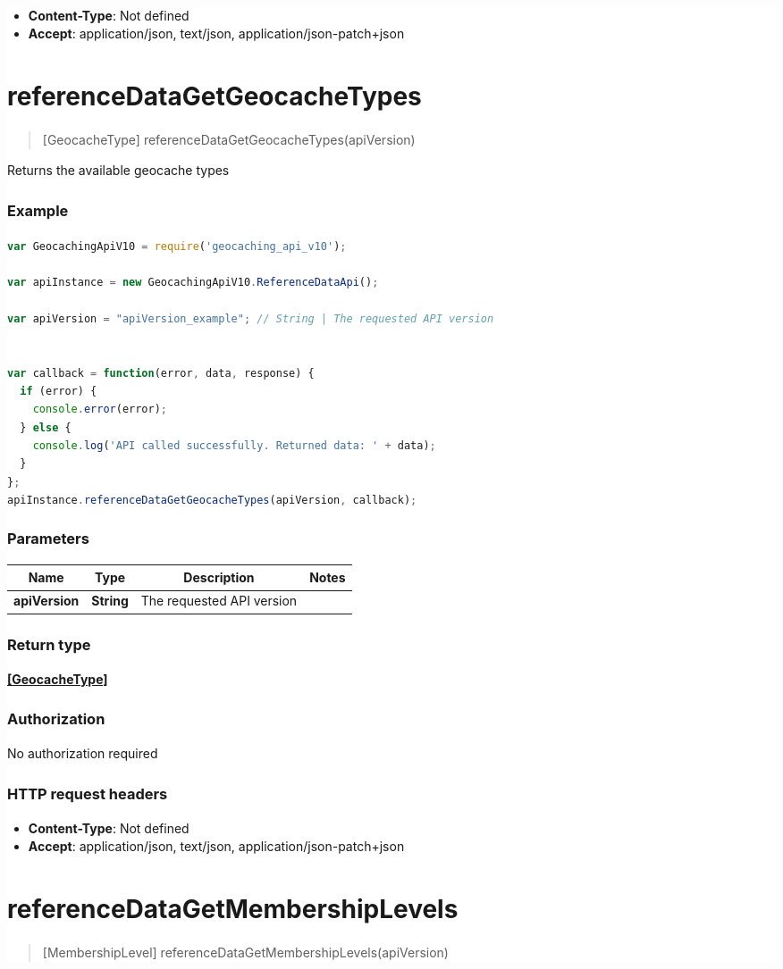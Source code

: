  - **Content-Type**: Not defined
 - **Accept**: application/json, text/json, application/json-patch+json

<a name="referenceDataGetGeocacheTypes"></a>
# **referenceDataGetGeocacheTypes**
> [GeocacheType] referenceDataGetGeocacheTypes(apiVersion)

Returns the available geocache types



### Example
```javascript
var GeocachingApiV10 = require('geocaching_api_v10');

var apiInstance = new GeocachingApiV10.ReferenceDataApi();

var apiVersion = "apiVersion_example"; // String | The requested API version


var callback = function(error, data, response) {
  if (error) {
    console.error(error);
  } else {
    console.log('API called successfully. Returned data: ' + data);
  }
};
apiInstance.referenceDataGetGeocacheTypes(apiVersion, callback);
```

### Parameters

Name | Type | Description  | Notes
------------- | ------------- | ------------- | -------------
 **apiVersion** | **String**| The requested API version | 

### Return type

[**[GeocacheType]**](GeocacheType.md)

### Authorization

No authorization required

### HTTP request headers

 - **Content-Type**: Not defined
 - **Accept**: application/json, text/json, application/json-patch+json

<a name="referenceDataGetMembershipLevels"></a>
# **referenceDataGetMembershipLevels**
> [MembershipLevel] referenceDataGetMembershipLevels(apiVersion)
